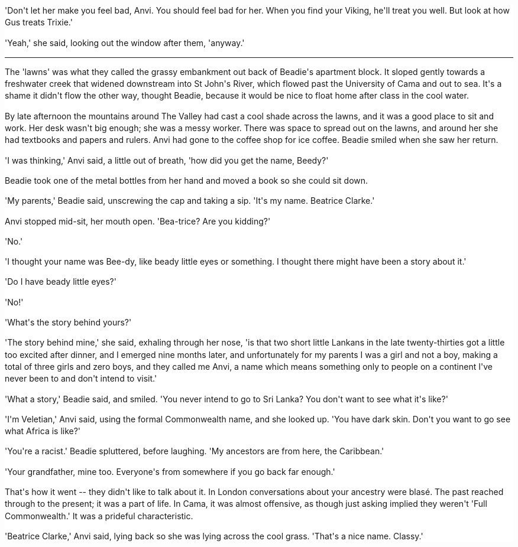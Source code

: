 'Don't let her make you feel bad, Anvi. You should feel bad for her. When you find your Viking, he'll treat you well. But look at how Gus treats Trixie.'

'Yeah,' she said, looking out the window after them, 'anyway.'

---

The 'lawns' was what they called the grassy embankment out back of Beadie's apartment block. It sloped gently towards a freshwater creek that widened downstream into St John's River, which flowed past the University of Cama and out to sea. It's a shame it didn't flow the other way, thought Beadie, because it would be nice to float home after class in the cool water.

By late afternoon the mountains around The Valley had cast a cool shade across the lawns, and it was a good place to sit and work. Her desk wasn't big enough; she was a messy worker. There was space to spread out on the lawns, and around her she had textbooks and papers and rulers. Anvi had gone to the coffee shop for ice coffee. Beadie smiled when she saw her return.

'I was thinking,' Anvi said, a little out of breath, 'how did you get the name, Beedy?'

Beadie took one of the metal bottles from her hand and moved a book so she could sit down.

'My parents,' Beadie said, unscrewing the cap and taking a sip. 'It's my name. Beatrice Clarke.'

Anvi stopped mid-sit, her mouth open. 'Bea-trice? Are you kidding?'

'No.'

'I thought your name was Bee-dy, like beady little eyes or something. I thought there might have been a story about it.'

'Do I have beady little eyes?'

'No!'

'What's the story behind yours?'

'The story behind mine,' she said, exhaling through her nose, 'is that two short little Lankans in the late twenty-thirties got a little too excited after dinner, and I emerged nine months later, and unfortunately for my parents I was a girl and not a boy, making a total of three girls and zero boys, and they called me Anvi, a name which means something only to people on a continent I've never been to and don't intend to visit.'

'What a story,' Beadie said, and smiled. 'You never intend to go to Sri Lanka? You don't want to see what it's like?'

'I'm Veletian,' Anvi said, using the formal Commonwealth name, and she looked up. 'You have dark skin. Don't you want to go see what Africa is like?'

'You're a racist.' Beadie spluttered, before laughing. 'My ancestors are from here, the Caribbean.'

'Your grandfather, mine too. Everyone's from somewhere if you go back far enough.'

That's how it went -- they didn't like to talk about it. In London conversations about your ancestry were blasé. The past reached through to the present; it was a part of life. In Cama, it was almost offensive, as though just asking implied they weren't 'Full Commonwealth.' It was a prideful characteristic.

'Beatrice Clarke,' Anvi said, lying back so she was lying across the cool grass. 'That's a nice name. Classy.'

